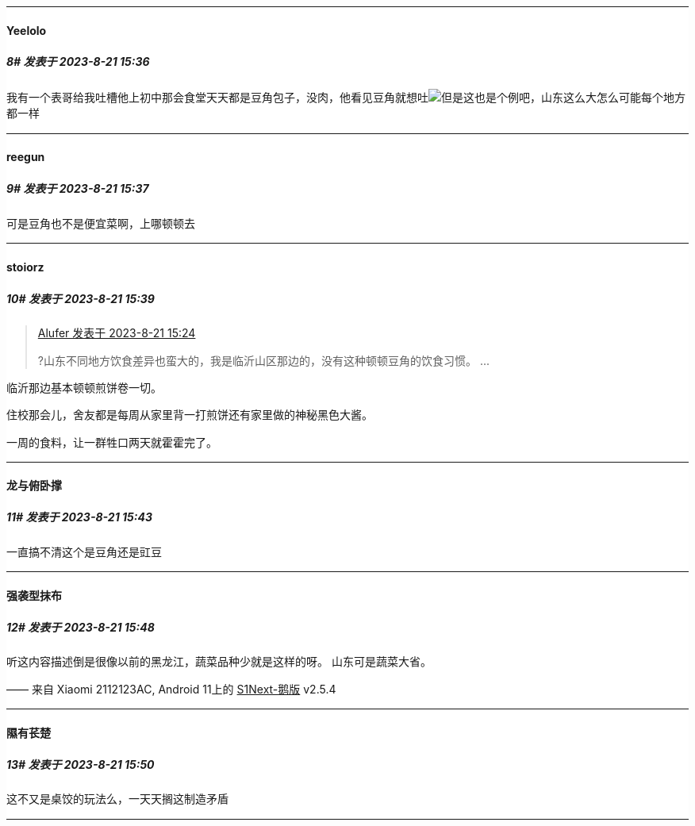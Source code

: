 *****

####  Yeelolo  
##### 8#       发表于 2023-8-21 15:36

我有一个表哥给我吐槽他上初中那会食堂天天都是豆角包子，没肉，他看见豆角就想吐<img src="https://static.saraba1st.com/image/smiley/face2017/067.png" referrerpolicy="no-referrer">但是这也是个例吧，山东这么大怎么可能每个地方都一样

*****

####  reegun  
##### 9#       发表于 2023-8-21 15:37

可是豆角也不是便宜菜啊，上哪顿顿去

*****

####  stoiorz  
##### 10#       发表于 2023-8-21 15:39

<blockquote><a href="httphttps://bbs.saraba1st.com/2b/forum.php?mod=redirect&amp;goto=findpost&amp;pid=62108061&amp;ptid=2149289" target="_blank">Alufer 发表于 2023-8-21 15:24</a>

?山东不同地方饮食差异也蛮大的，我是临沂山区那边的，没有这种顿顿豆角的饮食习惯。 ...</blockquote>
临沂那边基本顿顿煎饼卷一切。

住校那会儿，舍友都是每周从家里背一打煎饼还有家里做的神秘黑色大酱。

一周的食料，让一群牲口两天就霍霍完了。

*****

####  龙与俯卧撑  
##### 11#       发表于 2023-8-21 15:43

一直搞不清这个是豆角还是豇豆

*****

####  强袭型抹布  
##### 12#       发表于 2023-8-21 15:48

听这内容描述倒是很像以前的黑龙江，蔬菜品种少就是这样的呀。
山东可是蔬菜大省。

—— 来自 Xiaomi 2112123AC, Android 11上的 [S1Next-鹅版](https://github.com/ykrank/S1-Next/releases) v2.5.4

*****

####  隰有苌楚  
##### 13#       发表于 2023-8-21 15:50

这不又是桌饺的玩法么，一天天搁这制造矛盾

*****
